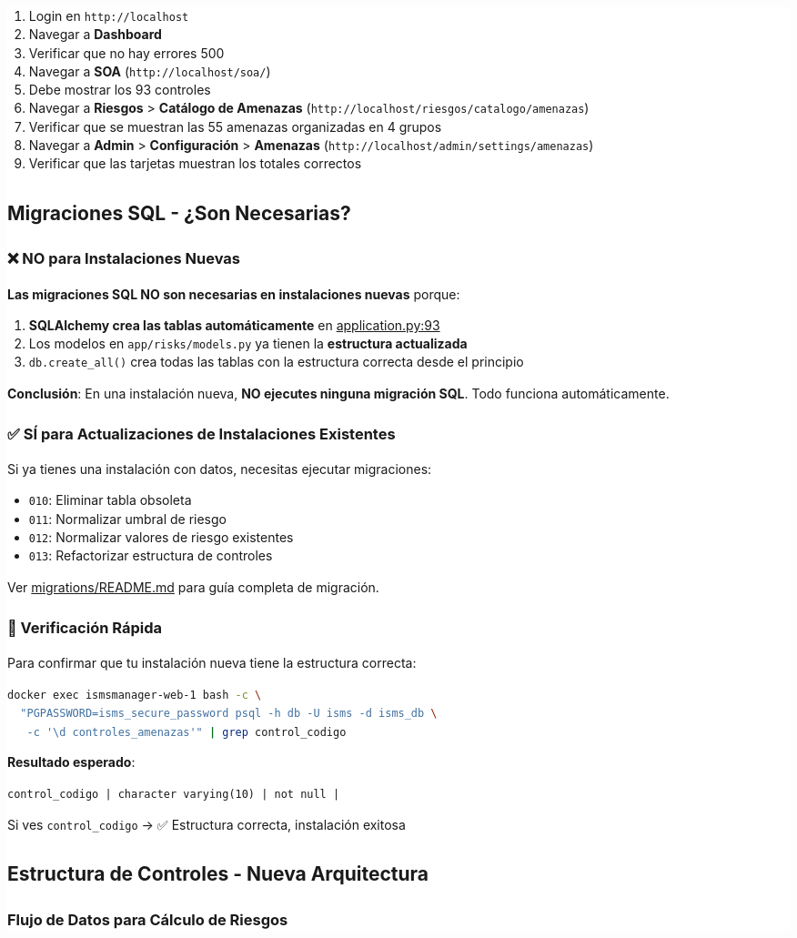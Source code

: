 1. Login en `http://localhost`
2. Navegar a **Dashboard**
3. Verificar que no hay errores 500
4. Navegar a **SOA** (`http://localhost/soa/`)
5. Debe mostrar los 93 controles
6. Navegar a **Riesgos** > **Catálogo de Amenazas** (`http://localhost/riesgos/catalogo/amenazas`)
7. Verificar que se muestran las 55 amenazas organizadas en 4 grupos
8. Navegar a **Admin** > **Configuración** > **Amenazas** (`http://localhost/admin/settings/amenazas`)
9. Verificar que las tarjetas muestran los totales correctos

## Migraciones SQL - ¿Son Necesarias?

### ❌ NO para Instalaciones Nuevas

**Las migraciones SQL NO son necesarias en instalaciones nuevas** porque:

1. **SQLAlchemy crea las tablas automáticamente** en [application.py:93](../application.py#L93)
2. Los modelos en `app/risks/models.py` ya tienen la **estructura actualizada**
3. `db.create_all()` crea todas las tablas con la estructura correcta desde el principio

**Conclusión**: En una instalación nueva, **NO ejecutes ninguna migración SQL**. Todo funciona automáticamente.

### ✅ SÍ para Actualizaciones de Instalaciones Existentes

Si ya tienes una instalación con datos, necesitas ejecutar migraciones:
- `010`: Eliminar tabla obsoleta
- `011`: Normalizar umbral de riesgo
- `012`: Normalizar valores de riesgo existentes
- `013`: Refactorizar estructura de controles

Ver [migrations/README.md](../migrations/README.md) para guía completa de migración.

### 📝 Verificación Rápida

Para confirmar que tu instalación nueva tiene la estructura correcta:

```bash
docker exec ismsmanager-web-1 bash -c \
  "PGPASSWORD=isms_secure_password psql -h db -U isms -d isms_db \
   -c '\d controles_amenazas'" | grep control_codigo
```

**Resultado esperado**:
```
control_codigo | character varying(10) | not null |
```

Si ves `control_codigo` → ✅ Estructura correcta, instalación exitosa

## Estructura de Controles - Nueva Arquitectura

### Flujo de Datos para Cálculo de Riesgos
